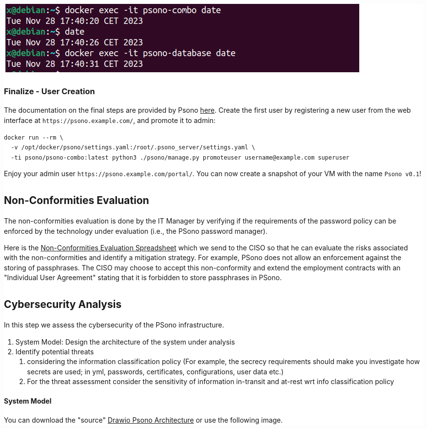 ![](./datetest.png)


### Finalize - User Creation

The documentation on the final steps are provided by Psono
[here](https://doc.psono.com/admin/installation/install-finalize.html#preamble).
Create the first user by registering a new user from the web interface at
`https://psono.example.com/`, and promote it to admin:

```
docker run --rm \
  -v /opt/docker/psono/settings.yaml:/root/.psono_server/settings.yaml \
  -ti psono/psono-combo:latest python3 ./psono/manage.py promoteuser username@example.com superuser
```

Enjoy your admin user `https://psono.example.com/portal/`.
You can now create a snapshot of your VM with the name `Psono v0.1`!

## Non-Conformities Evaluation
The non-conformities evaluation is done by the IT Manager by
verifying if the requirements of the password policy can be enforced
by the technology under evaluation (i.e., the PSono password manager).

Here is the [Non-Conformities Evaluation Spreadsheet](./NonConformitiesPsono.xlsx)
which we send to the CISO so that he can evaluate the risks associated
with the non-conformities and identify a mitigation strategy.
For example, PSono does not allow an enforcement against the storing
of passphrases. The CISO may choose to accept this non-conformity
and extend the employment contracts with an "Individual User Agreement" stating
that it is forbidden to store passphrases in PSono.

## Cybersecurity Analysis
In this step we assess the cybersecurity of the PSono infrastructure.
1. System Model: Design the architecture of the system under analysis
2. Identify potential threats 
	1. considering the information classification policy (For example, the secrecy requirements should make you investigate how secrets are used; in yml, passwords, certificates, configurations, user data etc.)
	2. For the threat assessment consider the sensitivity of information in-transit and at-rest wrt info classification policy

#### System Model
You can download the "source" [Drawio Psono Architecture](./PsonoITSArchitecture.drawio) or use the following image.
